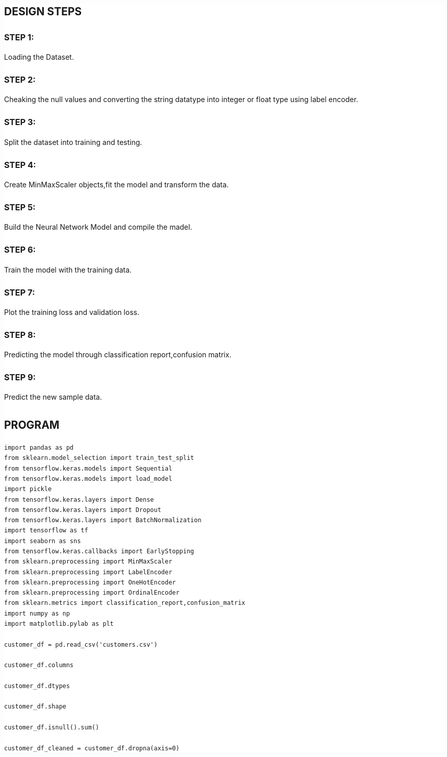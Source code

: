 ## DESIGN STEPS

### STEP 1:
Loading the Dataset.

### STEP 2:
Cheaking the null values and converting the string datatype into integer or float type using label encoder.

### STEP 3:
Split the dataset into training and testing.
### STEP 4:
Create MinMaxScaler objects,fit the model and transform the data.
### STEP 5:
Build the Neural Network Model and compile the madel.
### STEP 6:
Train the model with the training data.
### STEP 7:
Plot the training loss and validation loss.
### STEP 8:
Predicting the model through classification report,confusion matrix.
### STEP 9:
Predict the new sample data.

## PROGRAM

~~~
import pandas as pd
from sklearn.model_selection import train_test_split
from tensorflow.keras.models import Sequential
from tensorflow.keras.models import load_model
import pickle
from tensorflow.keras.layers import Dense
from tensorflow.keras.layers import Dropout
from tensorflow.keras.layers import BatchNormalization
import tensorflow as tf
import seaborn as sns
from tensorflow.keras.callbacks import EarlyStopping
from sklearn.preprocessing import MinMaxScaler
from sklearn.preprocessing import LabelEncoder
from sklearn.preprocessing import OneHotEncoder
from sklearn.preprocessing import OrdinalEncoder
from sklearn.metrics import classification_report,confusion_matrix
import numpy as np
import matplotlib.pylab as plt

customer_df = pd.read_csv('customers.csv')

customer_df.columns

customer_df.dtypes

customer_df.shape

customer_df.isnull().sum()

customer_df_cleaned = customer_df.dropna(axis=0)
~~~